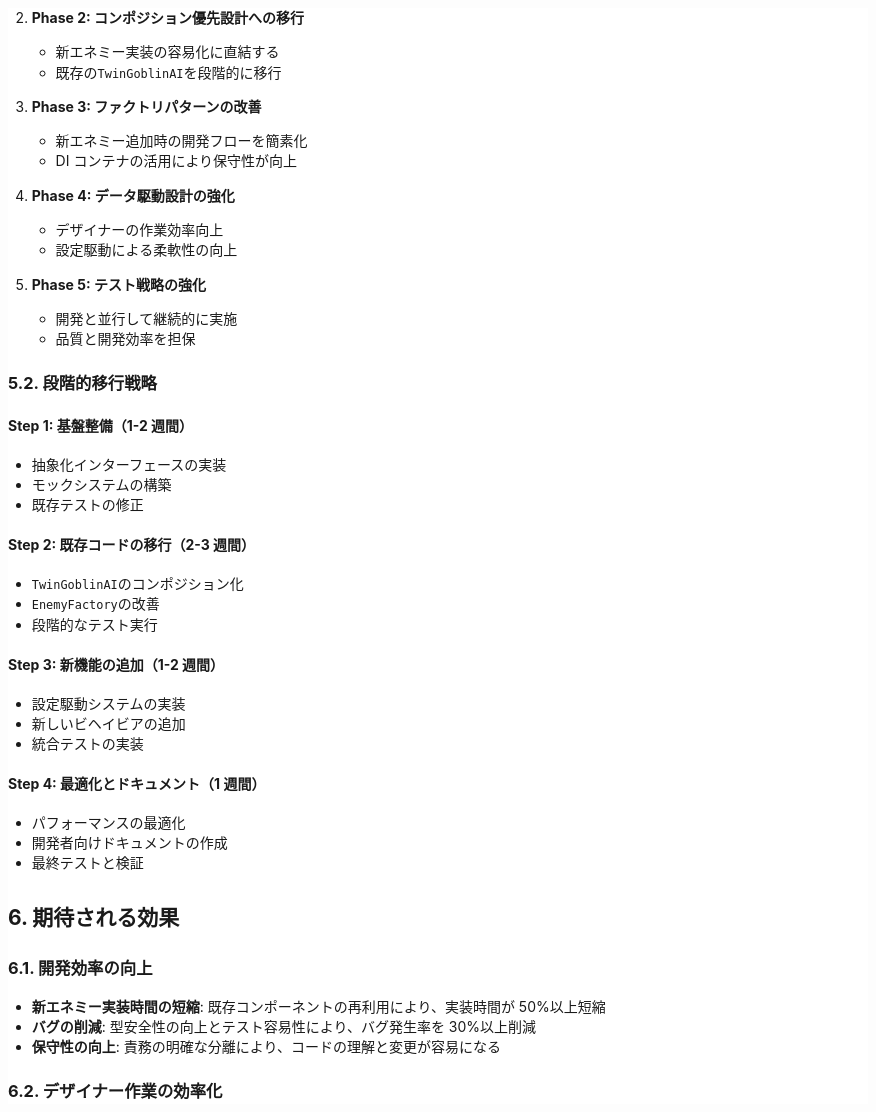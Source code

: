 2. **Phase 2: コンポジション優先設計への移行**

   - 新エネミー実装の容易化に直結する
   - 既存の`TwinGoblinAI`を段階的に移行

3. **Phase 3: ファクトリパターンの改善**

   - 新エネミー追加時の開発フローを簡素化
   - DI コンテナの活用により保守性が向上

4. **Phase 4: データ駆動設計の強化**

   - デザイナーの作業効率向上
   - 設定駆動による柔軟性の向上

5. **Phase 5: テスト戦略の強化**
   - 開発と並行して継続的に実施
   - 品質と開発効率を担保

### 5.2. 段階的移行戦略

#### Step 1: 基盤整備（1-2 週間）

- 抽象化インターフェースの実装
- モックシステムの構築
- 既存テストの修正

#### Step 2: 既存コードの移行（2-3 週間）

- `TwinGoblinAI`のコンポジション化
- `EnemyFactory`の改善
- 段階的なテスト実行

#### Step 3: 新機能の追加（1-2 週間）

- 設定駆動システムの実装
- 新しいビヘイビアの追加
- 統合テストの実装

#### Step 4: 最適化とドキュメント（1 週間）

- パフォーマンスの最適化
- 開発者向けドキュメントの作成
- 最終テストと検証

## 6. 期待される効果

### 6.1. 開発効率の向上

- **新エネミー実装時間の短縮**: 既存コンポーネントの再利用により、実装時間が 50%以上短縮
- **バグの削減**: 型安全性の向上とテスト容易性により、バグ発生率を 30%以上削減
- **保守性の向上**: 責務の明確な分離により、コードの理解と変更が容易になる

### 6.2. デザイナー作業の効率化
